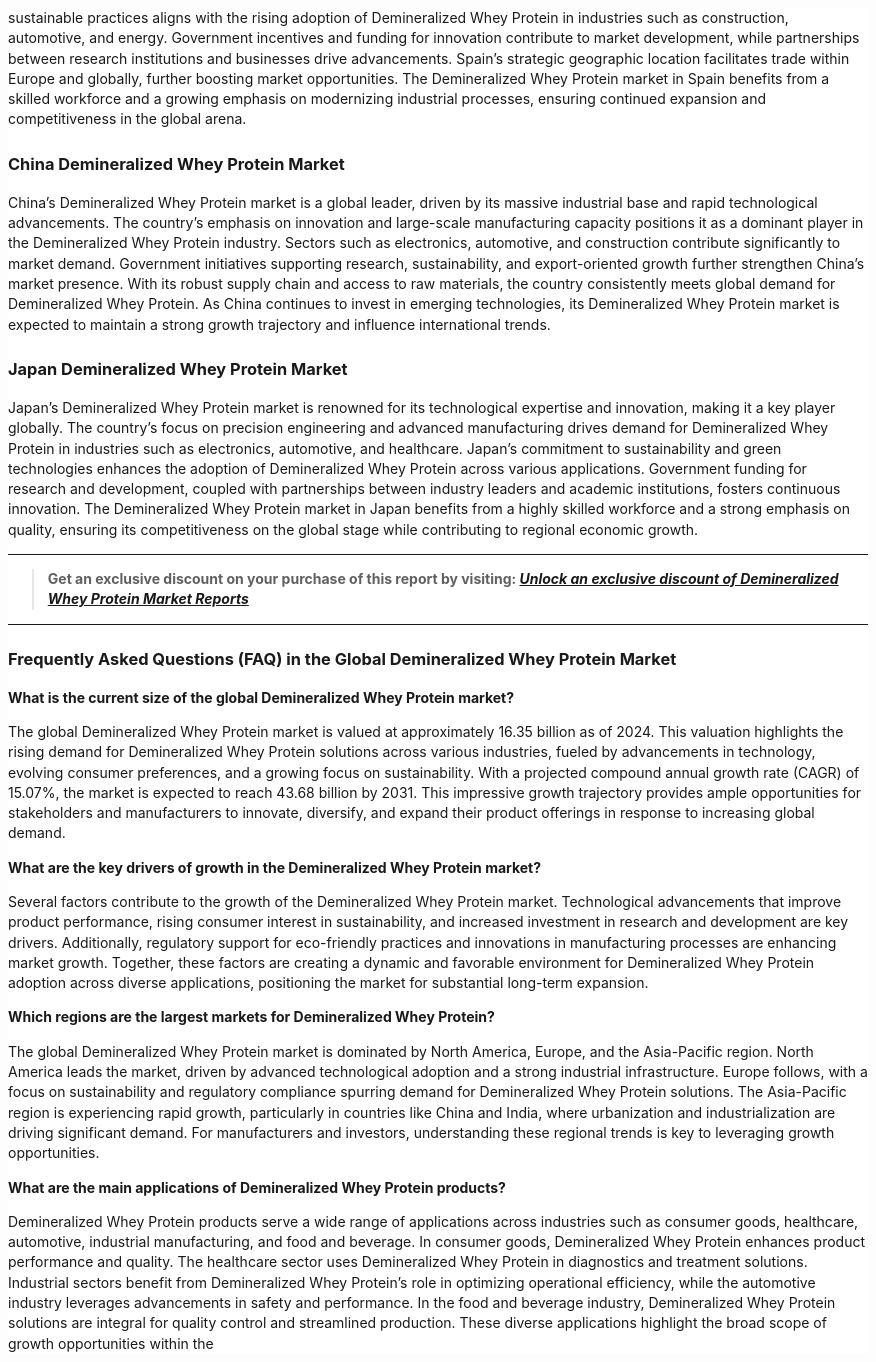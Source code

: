 sustainable practices aligns with the rising adoption of Demineralized Whey Protein in industries such as construction, automotive, and energy. Government incentives and funding for innovation contribute to market development, while partnerships between research institutions and businesses drive advancements. Spain&rsquo;s strategic geographic location facilitates trade within Europe and globally, further boosting market opportunities. The Demineralized Whey Protein market in Spain benefits from a skilled workforce and a growing emphasis on modernizing industrial processes, ensuring continued expansion and competitiveness in the global arena.</p><h3>China Demineralized Whey Protein Market</h3><p>China&rsquo;s Demineralized Whey Protein market is a global leader, driven by its massive industrial base and rapid technological advancements. The country&rsquo;s emphasis on innovation and large-scale manufacturing capacity positions it as a dominant player in the Demineralized Whey Protein industry. Sectors such as electronics, automotive, and construction contribute significantly to market demand. Government initiatives supporting research, sustainability, and export-oriented growth further strengthen China&rsquo;s market presence. With its robust supply chain and access to raw materials, the country consistently meets global demand for Demineralized Whey Protein. As China continues to invest in emerging technologies, its Demineralized Whey Protein market is expected to maintain a strong growth trajectory and influence international trends.</p><h3>Japan Demineralized Whey Protein Market</h3><p>Japan&rsquo;s Demineralized Whey Protein market is renowned for its technological expertise and innovation, making it a key player globally. The country&rsquo;s focus on precision engineering and advanced manufacturing drives demand for Demineralized Whey Protein in industries such as electronics, automotive, and healthcare. Japan&rsquo;s commitment to sustainability and green technologies enhances the adoption of Demineralized Whey Protein across various applications. Government funding for research and development, coupled with partnerships between industry leaders and academic institutions, fosters continuous innovation. The Demineralized Whey Protein market in Japan benefits from a highly skilled workforce and a strong emphasis on quality, ensuring its competitiveness on the global stage while contributing to regional economic growth.</p><hr /><blockquote><p><strong>Get an exclusive discount on your purchase of this report by visiting: <em><a href="://marketresearchpulse.com/ask-for-discount/56492?utm_source=Github&amp;utm_medium=023">Unlock an exclusive discount of Demineralized Whey Protein Market Reports</a></em>&nbsp;</strong></p></blockquote><hr /><h3>Frequently Asked Questions (FAQ) in the Global Demineralized Whey Protein Market</h3><p><strong>What is the current size of the global Demineralized Whey Protein market?</strong></p><p>The global Demineralized Whey Protein market is valued at approximately 16.35 billion as of 2024. This valuation highlights the rising demand for Demineralized Whey Protein solutions across various industries, fueled by advancements in technology, evolving consumer preferences, and a growing focus on sustainability. With a projected compound annual growth rate (CAGR) of 15.07%, the market is expected to reach 43.68 billion by 2031. This impressive growth trajectory provides ample opportunities for stakeholders and manufacturers to innovate, diversify, and expand their product offerings in response to increasing global demand.</p><p><strong>What are the key drivers of growth in the Demineralized Whey Protein market?</strong></p><p>Several factors contribute to the growth of the Demineralized Whey Protein market. Technological advancements that improve product performance, rising consumer interest in sustainability, and increased investment in research and development are key drivers. Additionally, regulatory support for eco-friendly practices and innovations in manufacturing processes are enhancing market growth. Together, these factors are creating a dynamic and favorable environment for Demineralized Whey Protein adoption across diverse applications, positioning the market for substantial long-term expansion.</p><p><strong>Which regions are the largest markets for Demineralized Whey Protein?</strong></p><p>The global Demineralized Whey Protein market is dominated by North America, Europe, and the Asia-Pacific region. North America leads the market, driven by advanced technological adoption and a strong industrial infrastructure. Europe follows, with a focus on sustainability and regulatory compliance spurring demand for Demineralized Whey Protein solutions. The Asia-Pacific region is experiencing rapid growth, particularly in countries like China and India, where urbanization and industrialization are driving significant demand. For manufacturers and investors, understanding these regional trends is key to leveraging growth opportunities.</p><p><strong>What are the main applications of Demineralized Whey Protein products?</strong></p><p>Demineralized Whey Protein products serve a wide range of applications across industries such as consumer goods, healthcare, automotive, industrial manufacturing, and food and beverage. In consumer goods, Demineralized Whey Protein enhances product performance and quality. The healthcare sector uses Demineralized Whey Protein in diagnostics and treatment solutions. Industrial sectors benefit from Demineralized Whey Protein&rsquo;s role in optimizing operational efficiency, while the automotive industry leverages advancements in safety and performance. In the food and beverage industry, Demineralized Whey Protein solutions are integral for quality control and streamlined production. These diverse applications highlight the broad scope of growth opportunities within the